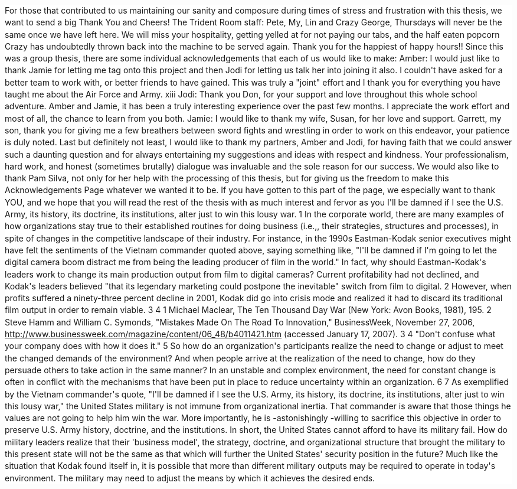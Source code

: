 For those that contributed to us maintaining our sanity and composure during times of stress and frustration with this thesis, we want to send a big Thank You and Cheers! The Trident Room staff: Pete, My, Lin and Crazy George, Thursdays will never be the same once we have left here. We will miss your hospitality, getting yelled at for not paying our tabs, and the half eaten popcorn Crazy has undoubtedly thrown back into the machine to be served again. Thank you for the happiest of happy hours!! Since this was a group thesis, there are some individual acknowledgements that each of us would like to make: Amber: I would just like to thank Jamie for letting me tag onto this project and then Jodi for letting us talk her into joining it also. I couldn't have asked for a better team to work with, or better friends to have gained. This was truly a "joint" effort and I thank you for everything you have taught me about the Air Force and Army.
xiii Jodi: Thank you Don, for your support and love throughout this whole school adventure. Amber and Jamie, it has been a truly interesting experience over the past few months. I appreciate the work effort and most of all, the chance to learn from you both.
Jamie: I would like to thank my wife, Susan, for her love and support. Garrett, my son, thank you for giving me a few breathers between sword fights and wrestling in order to work on this endeavor, your patience is duly noted. Last but definitely not least, I would like to thank my partners, Amber and Jodi, for having faith that we could answer such a daunting question and for always entertaining my suggestions and ideas with respect and kindness. Your professionalism, hard work, and honest (sometimes brutally)
dialogue was invaluable and the sole reason for our success.
We would also like to thank Pam Silva, not only for her help with the processing of this thesis, but for giving us the freedom to make this Acknowledgements Page whatever we wanted it to be.
If you have gotten to this part of the page, we especially want to thank YOU, and we hope that you will read the rest of the thesis with as much interest and fervor as you 
I'll be damned if I see the U.S. Army, its history, its doctrine, its institutions, alter just to win this lousy war. 1
In the corporate world, there are many examples of how organizations stay true to their established routines for doing business (i.e.,, their strategies, structures and processes), in spite of changes in the competitive landscape of their industry. For instance, in the 1990s Eastman-Kodak senior executives might have felt the sentiments of the Vietnam commander quoted above, saying something like, "I'll be damned if I'm going to let the digital camera boom distract me from being the leading producer of film in the world." In fact, why should Eastman-Kodak's leaders work to change its main production output from film to digital cameras? Current profitability had not declined, and Kodak's leaders believed "that its legendary marketing could postpone the inevitable" switch from film to digital. 2 However, when profits suffered a ninety-three percent decline in 2001, Kodak did go into crisis mode and realized it had to discard its traditional film output in order to remain viable. 
3
4
1 Michael Maclear, The Ten Thousand Day War (New York: Avon Books, 1981), 195.
2 Steve Hamm and William C. Symonds, "Mistakes Made On The Road To Innovation," BusinessWeek, November 27, 2006, http://www.businessweek.com/magazine/content/06_48/b4011421.htm (accessed January 17, 2007). 
3
4
"Don't confuse what your company does with how it does it." 
5
So how do an organization's participants realize the need to change or adjust to meet the changed demands of the environment? And when people arrive at the realization of the need to change, how do they persuade others to take action in the same manner? In an unstable and complex environment, the need for constant change is often in conflict with the mechanisms that have been put in place to reduce uncertainty within an organization. 
6
7
As exemplified by the Vietnam commander's quote, "I'll be damned if I see the U.S. Army, its history, its doctrine, its institutions, alter just to win this lousy war," the United States military is not immune from organizational inertia. That commander is aware that those things he values are not going to help him win the war. More importantly, he is -astonishingly -willing to sacrifice this objective in order to preserve U.S. Army history, doctrine, and the institutions.
In short, the United States cannot afford to have its military fail. How do military leaders realize that their 'business model', the strategy, doctrine, and organizational structure that brought the military to this present state will not be the same as that which will further the United States' security position in the future? Much like the situation that Kodak found itself in, it is possible that more than different military outputs may be required to operate in today's environment. The military may need to adjust the means by which it achieves the desired ends. 